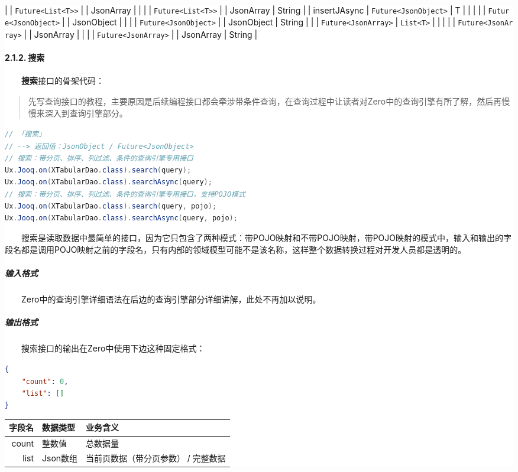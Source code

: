 | | `Future<List<T>>` |  | JsonArray |  |
| | `Future<List<T>>` |  | JsonArray | String |
| insertJAsync | `Future<JsonObject>` | T |  |  |
| | `Future<JsonObject>` |  | JsonObject |  |
| | `Future<JsonObject>` |  | JsonObject | String |
| | `Future<JsonArray>` | `List<T>` |  |  |
| | `Future<JsonArray>` |  | JsonArray |  |
| | `Future<JsonArray>` |  | JsonArray | String |

#### 2.1.2. 搜索

&ensp;&ensp;&ensp;&ensp;**搜索**接口的骨架代码：

> 先写查询接口的教程，主要原因是后续编程接口都会牵涉带条件查询，在查询过程中让读者对Zero中的查询引擎有所了解，然后再慢慢来深入到查询引擎部分。

```java
// 「搜索」
// --> 返回值：JsonObject / Future<JsonObject>
// 搜索：带分页、排序、列过滤、条件的查询引擎专用接口
Ux.Jooq.on(XTabularDao.class).search(query);                    
Ux.Jooq.on(XTabularDao.class).searchAsync(query);               
// 搜索：带分页、排序、列过滤、条件的查询引擎专用接口，支持POJO模式
Ux.Jooq.on(XTabularDao.class).search(query, pojo);              
Ux.Jooq.on(XTabularDao.class).searchAsync(query, pojo);         
```

&ensp;&ensp;&ensp;&ensp;搜索是读取数据中最简单的接口，因为它只包含了两种模式：带POJO映射和不带POJO映射，带POJO映射的模式中，输入和输出的字段名都是调用POJO映射之前的字段名，只有内部的领域模型可能不是该名称，这样整个数据转换过程对开发人员都是透明的。

##### 输入格式

&ensp;&ensp;&ensp;&ensp;Zero中的查询引擎详细语法在后边的查询引擎部分详细讲解，此处不再加以说明。

##### 输出格式

&ensp;&ensp;&ensp;&ensp;搜索接口的输出在Zero中使用下边这种固定格式：

```json
{
    "count": 0,
    "list": []
}
```

| 字段名 | 数据类型 | 业务含义 |
| ---: | :--- | :--- |
| count | 整数值 | 总数据量 |
| list | Json数组 | 当前页数据（带分页参数） / 完整数据 |

